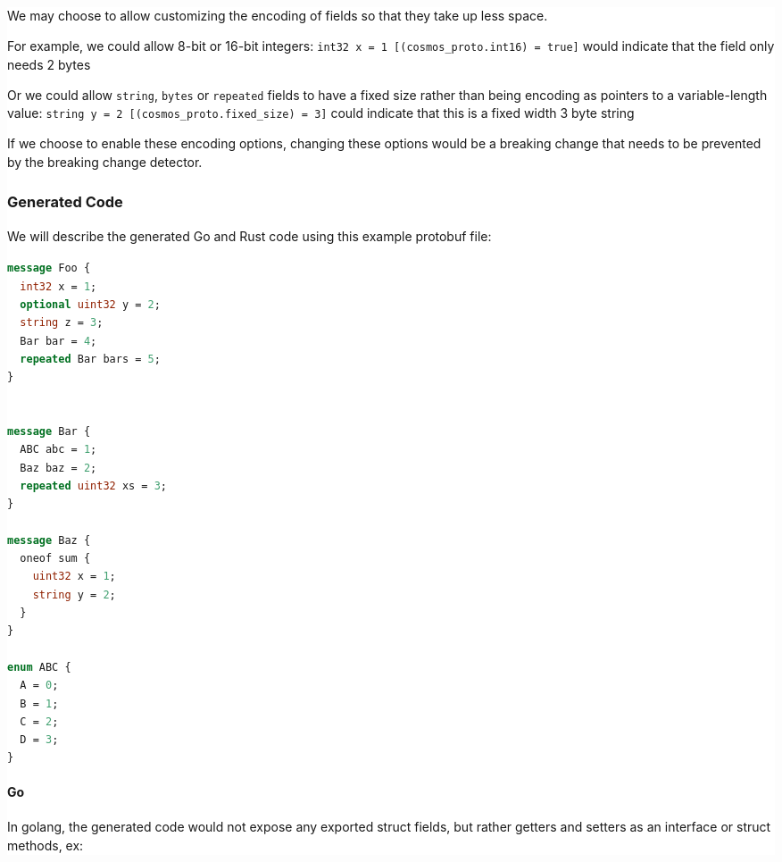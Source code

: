 We may choose to allow customizing the encoding of fields so that they take up less space.

For example, we could allow 8-bit or 16-bit integers:
`int32 x = 1 [(cosmos_proto.int16) = true]` would indicate that the field only needs 2 bytes

Or we could allow `string`, `bytes` or `repeated` fields to have a fixed size rather than being encoding as
pointers to a variable-length value:
`string y = 2 [(cosmos_proto.fixed_size) = 3]` could indicate that this is a fixed width 3 byte string

If we choose to enable these encoding options, changing these options would be a breaking change that needs to be
prevented by the breaking change detector.

### Generated Code

We will describe the generated Go and Rust code using this example protobuf file:

```protobuf
message Foo {
  int32 x = 1;
  optional uint32 y = 2;
  string z = 3;
  Bar bar = 4;
  repeated Bar bars = 5;
}


message Bar {
  ABC abc = 1;
  Baz baz = 2;
  repeated uint32 xs = 3;
}

message Baz {
  oneof sum {
    uint32 x = 1;
    string y = 2;
  }
}

enum ABC {
  A = 0;
  B = 1;
  C = 2;
  D = 3;
}
```

#### Go

In golang, the generated code would not expose any exported struct fields, but rather getters and setters as an
interface
or struct methods, ex:
